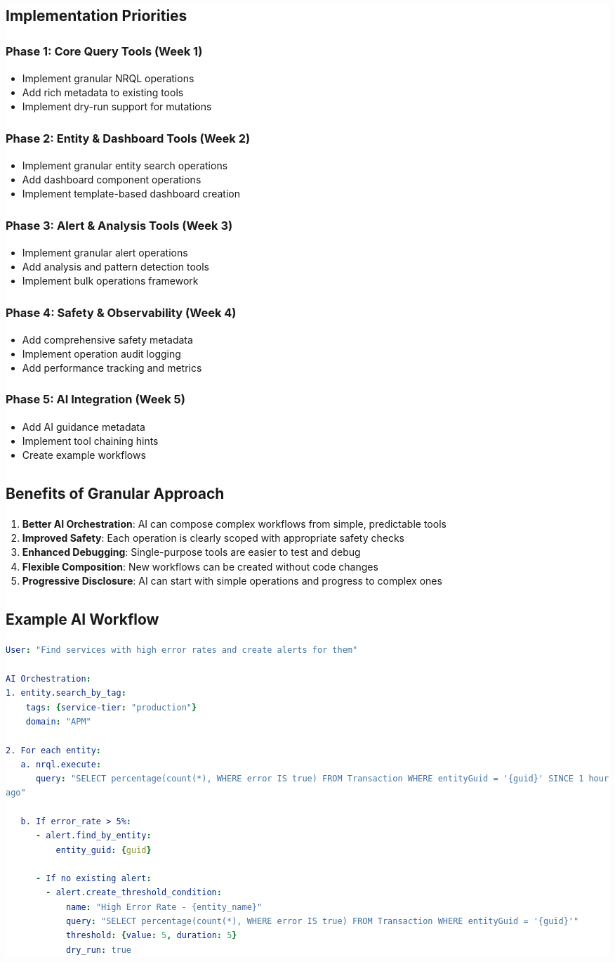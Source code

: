## Implementation Priorities

### Phase 1: Core Query Tools (Week 1)
- Implement granular NRQL operations
- Add rich metadata to existing tools
- Implement dry-run support for mutations

### Phase 2: Entity & Dashboard Tools (Week 2)
- Implement granular entity search operations
- Add dashboard component operations
- Implement template-based dashboard creation

### Phase 3: Alert & Analysis Tools (Week 3)
- Implement granular alert operations
- Add analysis and pattern detection tools
- Implement bulk operations framework

### Phase 4: Safety & Observability (Week 4)
- Add comprehensive safety metadata
- Implement operation audit logging
- Add performance tracking and metrics

### Phase 5: AI Integration (Week 5)
- Add AI guidance metadata
- Implement tool chaining hints
- Create example workflows

## Benefits of Granular Approach

1. **Better AI Orchestration**: AI can compose complex workflows from simple, predictable tools
2. **Improved Safety**: Each operation is clearly scoped with appropriate safety checks
3. **Enhanced Debugging**: Single-purpose tools are easier to test and debug
4. **Flexible Composition**: New workflows can be created without code changes
5. **Progressive Disclosure**: AI can start with simple operations and progress to complex ones

## Example AI Workflow

```yaml
User: "Find services with high error rates and create alerts for them"

AI Orchestration:
1. entity.search_by_tag:
    tags: {service-tier: "production"}
    domain: "APM"
    
2. For each entity:
   a. nrql.execute:
      query: "SELECT percentage(count(*), WHERE error IS true) FROM Transaction WHERE entityGuid = '{guid}' SINCE 1 hour ago"
      
   b. If error_rate > 5%:
      - alert.find_by_entity:
          entity_guid: {guid}
          
      - If no existing alert:
        - alert.create_threshold_condition:
            name: "High Error Rate - {entity_name}"
            query: "SELECT percentage(count(*), WHERE error IS true) FROM Transaction WHERE entityGuid = '{guid}'"
            threshold: {value: 5, duration: 5}
            dry_run: true
```